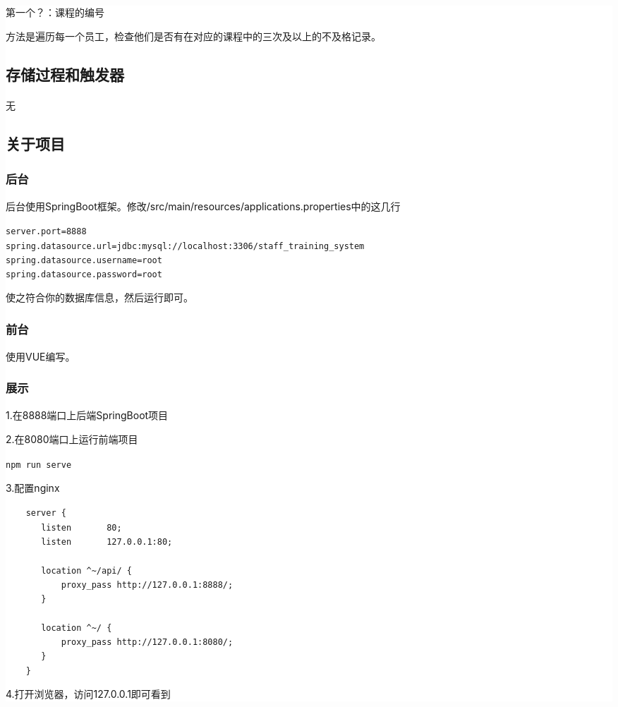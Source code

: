 第一个？：课程的编号

方法是遍历每一个员工，检查他们是否有在对应的课程中的三次及以上的不及格记录。

## 存储过程和触发器

无

## 关于项目

### 后台

后台使用SpringBoot框架。修改/src/main/resources/applications.properties中的这几行

```
server.port=8888
spring.datasource.url=jdbc:mysql://localhost:3306/staff_training_system
spring.datasource.username=root
spring.datasource.password=root
```

使之符合你的数据库信息，然后运行即可。

### 前台

使用VUE编写。

### 展示

1.在8888端口上后端SpringBoot项目

2.在8080端口上运行前端项目

```
npm run serve
```

3.配置nginx

```
    server {
       listen       80;
       listen       127.0.0.1:80;

       location ^~/api/ {
           proxy_pass http://127.0.0.1:8888/;
       }

       location ^~/ {
           proxy_pass http://127.0.0.1:8080/;
       }
    }
```

4.打开浏览器，访问127.0.0.1即可看到